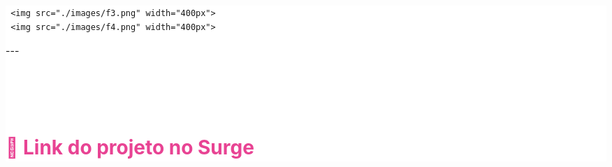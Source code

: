      <img src="./images/f3.png" width="400px">
     <img src="./images/f4.png" width="400px">
</p>
---

<h1>
    <br>
    <p style="color: #e84393; font-weight: bold;">🔗 Link do projeto no Surge</p>
</h1>
